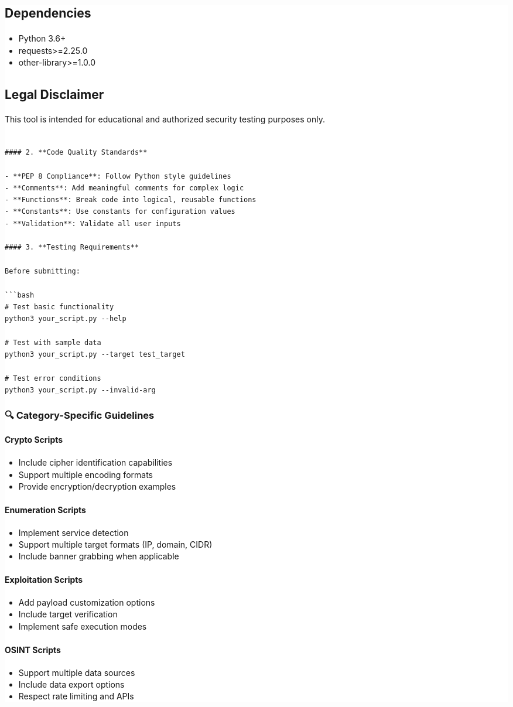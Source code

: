 ## Dependencies
- Python 3.6+
- requests>=2.25.0
- other-library>=1.0.0

## Legal Disclaimer
This tool is intended for educational and authorized security testing purposes only.
```

#### 2. **Code Quality Standards**

- **PEP 8 Compliance**: Follow Python style guidelines
- **Comments**: Add meaningful comments for complex logic
- **Functions**: Break code into logical, reusable functions
- **Constants**: Use constants for configuration values
- **Validation**: Validate all user inputs

#### 3. **Testing Requirements**

Before submitting:

```bash
# Test basic functionality
python3 your_script.py --help

# Test with sample data
python3 your_script.py --target test_target

# Test error conditions
python3 your_script.py --invalid-arg
```

### 🔍 Category-Specific Guidelines

#### **Crypto Scripts**
- Include cipher identification capabilities
- Support multiple encoding formats
- Provide encryption/decryption examples

#### **Enumeration Scripts**
- Implement service detection
- Support multiple target formats (IP, domain, CIDR)
- Include banner grabbing when applicable

#### **Exploitation Scripts**
- Add payload customization options
- Include target verification
- Implement safe execution modes

#### **OSINT Scripts**
- Support multiple data sources
- Include data export options
- Respect rate limiting and APIs
